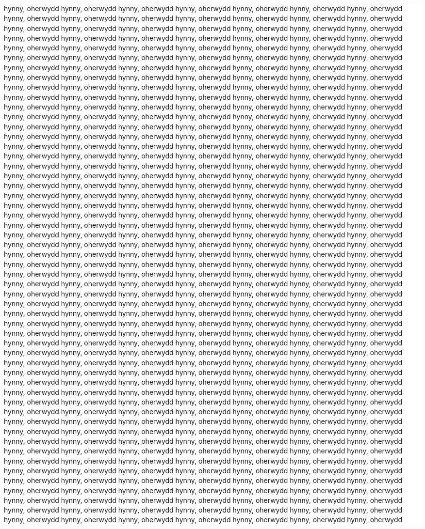 hynny, oherwydd hynny, oherwydd hynny, oherwydd hynny, oherwydd hynny, oherwydd hynny, oherwydd hynny, oherwydd hynny, oherwydd hynny, oherwydd hynny, oherwydd hynny, oherwydd hynny, oherwydd hynny, oherwydd hynny, oherwydd hynny, oherwydd hynny, oherwydd hynny, oherwydd hynny, oherwydd hynny, oherwydd hynny, oherwydd hynny, oherwydd hynny, oherwydd hynny, oherwydd hynny, oherwydd hynny, oherwydd hynny, oherwydd hynny, oherwydd hynny, oherwydd hynny, oherwydd hynny, oherwydd hynny, oherwydd hynny, oherwydd hynny, oherwydd hynny, oherwydd hynny, oherwydd hynny, oherwydd hynny, oherwydd hynny, oherwydd hynny, oherwydd hynny, oherwydd hynny, oherwydd hynny, oherwydd hynny, oherwydd hynny, oherwydd hynny, oherwydd hynny, oherwydd hynny, oherwydd hynny, oherwydd hynny, oherwydd hynny, oherwydd hynny, oherwydd hynny, oherwydd hynny, oherwydd hynny, oherwydd hynny, oherwydd hynny, oherwydd hynny, oherwydd hynny, oherwydd hynny, oherwydd hynny, oherwydd hynny, oherwydd hynny, oherwydd hynny, oherwydd hynny, oherwydd hynny, oherwydd hynny, oherwydd hynny, oherwydd hynny, oherwydd hynny, oherwydd hynny, oherwydd hynny, oherwydd hynny, oherwydd hynny, oherwydd hynny, oherwydd hynny, oherwydd hynny, oherwydd hynny, oherwydd hynny, oherwydd hynny, oherwydd hynny, oherwydd hynny, oherwydd hynny, oherwydd hynny, oherwydd hynny, oherwydd hynny, oherwydd hynny, oherwydd hynny, oherwydd hynny, oherwydd hynny, oherwydd hynny, oherwydd hynny, oherwydd hynny, oherwydd hynny, oherwydd hynny, oherwydd hynny, oherwydd hynny, oherwydd hynny, oherwydd hynny, oherwydd hynny, oherwydd hynny, oherwydd hynny, oherwydd hynny, oherwydd hynny, oherwydd hynny, oherwydd hynny, oherwydd hynny, oherwydd hynny, oherwydd hynny, oherwydd hynny, oherwydd hynny, oherwydd hynny, oherwydd hynny, oherwydd hynny, oherwydd hynny, oherwydd hynny, oherwydd hynny, oherwydd hynny, oherwydd hynny, oherwydd hynny, oherwydd hynny, oherwydd hynny, oherwydd hynny, oherwydd hynny, oherwydd hynny, oherwydd hynny, oherwydd hynny, oherwydd hynny, oherwydd hynny, oherwydd hynny, oherwydd hynny, oherwydd hynny, oherwydd hynny, oherwydd hynny, oherwydd hynny, oherwydd hynny, oherwydd hynny, oherwydd hynny, oherwydd hynny, oherwydd hynny, oherwydd hynny, oherwydd hynny, oherwydd hynny, oherwydd hynny, oherwydd hynny, oherwydd hynny, oherwydd hynny, oherwydd hynny, oherwydd hynny, oherwydd hynny, oherwydd hynny, oherwydd hynny, oherwydd hynny, oherwydd hynny, oherwydd hynny, oherwydd hynny, oherwydd hynny, oherwydd hynny, oherwydd hynny, oherwydd hynny, oherwydd hynny, oherwydd hynny, oherwydd hynny, oherwydd hynny, oherwydd hynny, oherwydd hynny, oherwydd hynny, oherwydd hynny, oherwydd hynny, oherwydd hynny, oherwydd hynny, oherwydd hynny, oherwydd hynny, oherwydd hynny, oherwydd hynny, oherwydd hynny, oherwydd hynny, oherwydd hynny, oherwydd hynny, oherwydd hynny, oherwydd hynny, oherwydd hynny, oherwydd hynny, oherwydd hynny, oherwydd hynny, oherwydd hynny, oherwydd hynny, oherwydd hynny, oherwydd hynny, oherwydd hynny, oherwydd hynny, oherwydd hynny, oherwydd hynny, oherwydd hynny, oherwydd hynny, oherwydd hynny, oherwydd hynny, oherwydd hynny, oherwydd hynny, oherwydd hynny, oherwydd hynny, oherwydd hynny, oherwydd hynny, oherwydd hynny, oherwydd hynny, oherwydd hynny, oherwydd hynny, oherwydd hynny, oherwydd hynny, oherwydd hynny, oherwydd hynny, oherwydd hynny, oherwydd hynny, oherwydd hynny, oherwydd hynny, oherwydd hynny, oherwydd hynny, oherwydd hynny, oherwydd hynny, oherwydd hynny, oherwydd hynny, oherwydd hynny, oherwydd hynny, oherwydd hynny, oherwydd hynny, oherwydd hynny, oherwydd hynny, oherwydd hynny, oherwydd hynny, oherwydd hynny, oherwydd hynny, oherwydd hynny, oherwydd hynny, oherwydd hynny, oherwydd hynny, oherwydd hynny, oherwydd hynny, oherwydd hynny, oherwydd hynny, oherwydd hynny, oherwydd hynny, oherwydd hynny, oherwydd hynny, oherwydd hynny, oherwydd hynny, oherwydd hynny, oherwydd hynny, oherwydd hynny, oherwydd hynny, oherwydd hynny, oherwydd hynny, oherwydd hynny, oherwydd hynny, oherwydd hynny, oherwydd hynny, oherwydd hynny, oherwydd hynny, oherwydd hynny, oherwydd hynny, oherwydd hynny, oherwydd hynny, oherwydd hynny, oherwydd hynny, oherwydd hynny, oherwydd hynny, oherwydd hynny, oherwydd hynny, oherwydd hynny, oherwydd hynny, oherwydd hynny, oherwydd hynny, oherwydd hynny, oherwydd hynny, oherwydd hynny, oherwydd hynny, oherwydd hynny, oherwydd hynny, oherwydd hynny, oherwydd hynny, oherwydd hynny, oherwydd hynny, oherwydd hynny, oherwydd hynny, oherwydd hynny, oherwydd hynny, oherwydd hynny, oherwydd hynny, oherwydd hynny, oherwydd hynny, oherwydd hynny, oherwydd hynny, oherwydd hynny, oherwydd hynny, oherwydd hynny, oherwydd hynny, oherwydd hynny, oherwydd hynny, oherwydd hynny, oherwydd hynny, oherwydd hynny, oherwydd hynny, oherwydd hynny, oherwydd hynny, oherwydd hynny, oherwydd hynny, oherwydd hynny, oherwydd hynny, oherwydd hynny, oherwydd hynny, oherwydd hynny, oherwydd hynny, oherwydd hynny, oherwydd hynny, oherwydd hynny, oherwydd hynny, oherwydd hynny, oherwydd hynny, oherwydd hynny, oherwydd hynny, oherwydd hynny, oherwydd hynny, oherwydd hynny, oherwydd hynny, oherwydd hynny, oherwydd hynny, oherwydd hynny, oherwydd hynny, oherwydd hynny, oherwydd hynny, oherwydd hynny, oherwydd hynny, oherwydd hynny, oherwydd hynny, oherwydd hynny, oherwydd hynny, oherwydd hynny, oherwydd hynny, oherwydd hynny, oherwydd hynny, oherwydd hynny, oherwydd hynny, oherwydd hynny, oherwydd hynny, oherwydd hynny, oherwydd hynny, oherwydd hynny, oherwydd hynny, oherwydd hynny, oherwydd hynny, oherwydd hynny, oherwydd hynny, oherwydd hynny, oherwydd hynny, oherwydd hynny, oherwydd hynny, oherwydd hynny, oherwydd hynny, oherwydd hynny, oherwydd hynny, oherwydd hynny, oherwydd hynny, oherwydd hynny, oherwydd hynny, oherwydd hynny, oherwydd hynny, oherwydd hynny, oherwydd hynny, oherwydd hynny, oherwydd hynny, oherwydd hynny, oherwydd hynny, oherwydd hynny, oherwydd